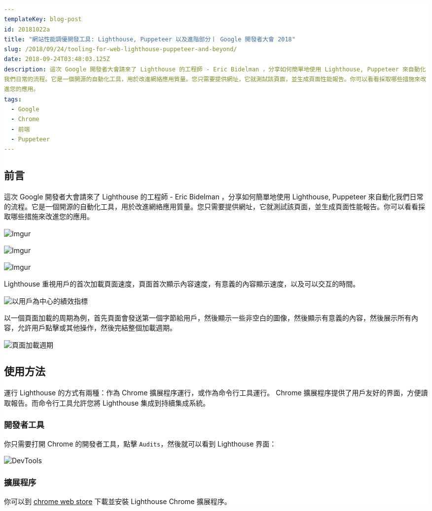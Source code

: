 ```yaml
---
templateKey: blog-post
id: 20181022a
title: "網站性能調優開發工具: Lighthouse, Puppeteer 以及進階部分丨 Google 開發者大會 2018"
slug: /2018/09/24/tooling-for-web-lighthouse-puppeteer-and-beyond/
date: 2018-09-24T03:48:03.125Z
description: 這次 Google 開發者大會請來了 Lighthouse 的工程師 - Eric Bidelman ，分享如何簡單地使用 Lighthouse, Puppeteer 來自動化我們日常的流程。它是一個開源的自動化工具，用於改進網絡應用質量。您只需要提供網址，它就測試該頁面，並生成頁面性能報告。你可以看看採取哪些措施來改進您的應用。
tags:
  - Google
  - Chrome
  - 前端
  - Puppeteer
---
```


## 前言

這次 Google 開發者大會請來了 Lighthouse 的工程師 - Eric Bidelman ，分享如何簡單地使用 Lighthouse, Puppeteer 來自動化我們日常的流程。它是一個開源的自動化工具，用於改進網絡應用質量。您只需要提供網址，它就測試該頁面，並生成頁面性能報告。你可以看看採取哪些措施來改進您的應用。

![Imgur](https://i.imgur.com/ARyraks.jpg)

![Imgur](https://i.imgur.com/gHKHkks.jpg)

![Imgur](https://i.imgur.com/pXW7qgy.jpg)

Lighthouse 重視用戶的首次加載頁面速度，頁面首次顯示內容速度，有意義的內容顯示速度，以及可以交互的時間。

![以用戶為中心的績效指標](https://i.imgur.com/J1Fgbxi.jpg)

以一個頁面加載的周期為例，首先頁面會發送第一個字節給用戶，然後顯示一些非空白的圖像，然後顯示有意義的內容，然後展示所有內容，允許用戶點擊或其他操作，然後完結整個加載週期。

![頁面加載週期](https://i.imgur.com/2mme4VN.jpg)

## 使用方法

運行 Lighthouse 的方式有兩種：作為 Chrome 擴展程序運行，或作為命令行工具運行。 Chrome 擴展程序提供了用戶友好的界面，方便讀取報告。而命令行工具允許您將 Lighthouse 集成到持續集成系統。

### 開發者工具

你只需要打開 Chrome 的開發者工具，點擊 `Audits`，然後就可以看到 Lighthouse 界面：

![DevTools](https://i.imgur.com/DQwskEa.jpg)

### 擴展程序

你可以到 [chrome web store][1] 下載並安裝 Lighthouse Chrome 擴展程序。


[1]: https://chrome.google.com/webstore/detail/lighthouse/blipmdconlkpinefehnmjammfjpmpbjk?hl=en
[2]: https://github.com/ebidel/lighthouse-ci
[3]: https://pptraas.com/
[4]: https://calpa.me/
[5]: https://github.com/GoogleChrome/lighthouse
[6]: https://developers.google.com/web/tools/lighthouse/